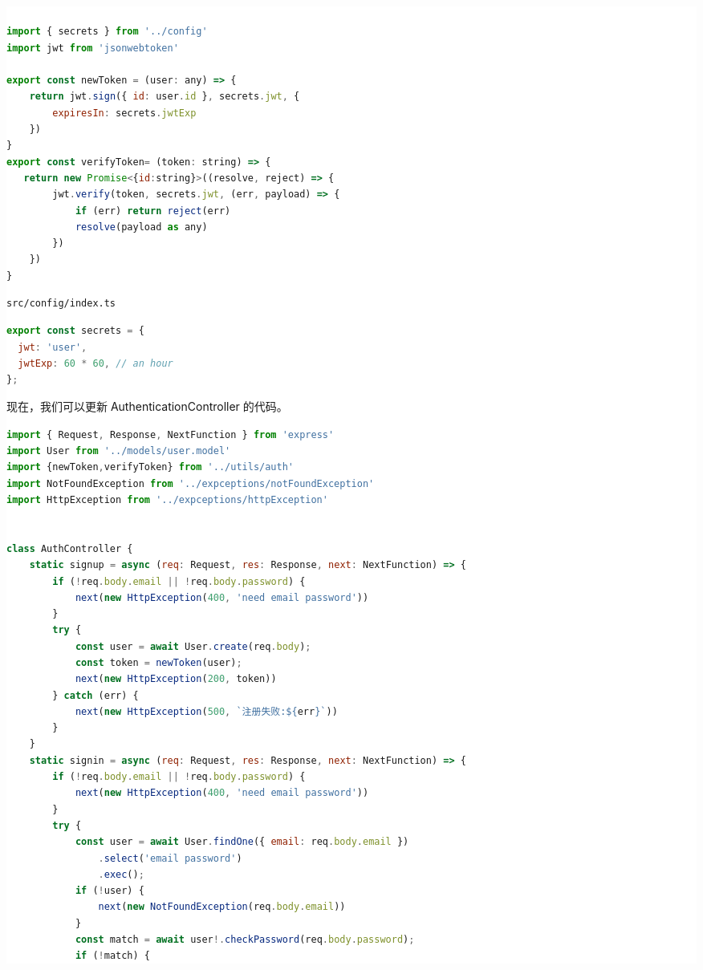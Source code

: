 ```js

import { secrets } from '../config'
import jwt from 'jsonwebtoken'

export const newToken = (user: any) => {
    return jwt.sign({ id: user.id }, secrets.jwt, {
        expiresIn: secrets.jwtExp
    })
}
export const verifyToken= (token: string) => {
   return new Promise<{id:string}>((resolve, reject) => {
        jwt.verify(token, secrets.jwt, (err, payload) => {
            if (err) return reject(err)
            resolve(payload as any)
        })
    })
}

```

`src/config/index.ts`

```js
export const secrets = {
  jwt: 'user',
  jwtExp: 60 * 60, // an hour
};
```

现在，我们可以更新 AuthenticationController 的代码。

```js
import { Request, Response, NextFunction } from 'express'
import User from '../models/user.model'
import {newToken,verifyToken} from '../utils/auth'
import NotFoundException from '../expceptions/notFoundException'
import HttpException from '../expceptions/httpException'


class AuthController {
    static signup = async (req: Request, res: Response, next: NextFunction) => {
        if (!req.body.email || !req.body.password) {
            next(new HttpException(400, 'need email password'))
        }
        try {
            const user = await User.create(req.body);
            const token = newToken(user);
            next(new HttpException(200, token))
        } catch (err) {
            next(new HttpException(500, `注册失败:${err}`))
        }
    }
    static signin = async (req: Request, res: Response, next: NextFunction) => {
        if (!req.body.email || !req.body.password) {
            next(new HttpException(400, 'need email password'))
        }
        try {
            const user = await User.findOne({ email: req.body.email })
                .select('email password')
                .exec();
            if (!user) {
                next(new NotFoundException(req.body.email))
            }
            const match = await user!.checkPassword(req.body.password);
            if (!match) {
```